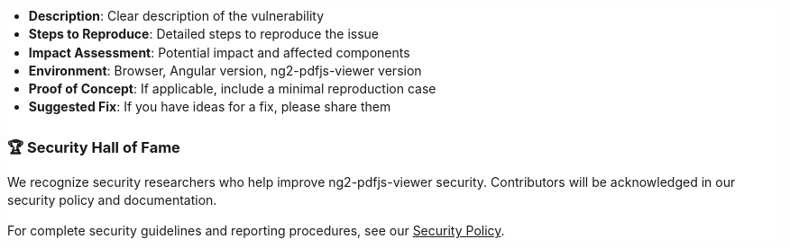 - **Description**: Clear description of the vulnerability
- **Steps to Reproduce**: Detailed steps to reproduce the issue
- **Impact Assessment**: Potential impact and affected components
- **Environment**: Browser, Angular version, ng2-pdfjs-viewer version
- **Proof of Concept**: If applicable, include a minimal reproduction case
- **Suggested Fix**: If you have ideas for a fix, please share them

### 🏆 Security Hall of Fame

We recognize security researchers who help improve ng2-pdfjs-viewer security. Contributors will be acknowledged in our security policy and documentation.

For complete security guidelines and reporting procedures, see our [Security Policy](https://github.com/intbot/ng2-pdfjs-viewer/security/policy).

